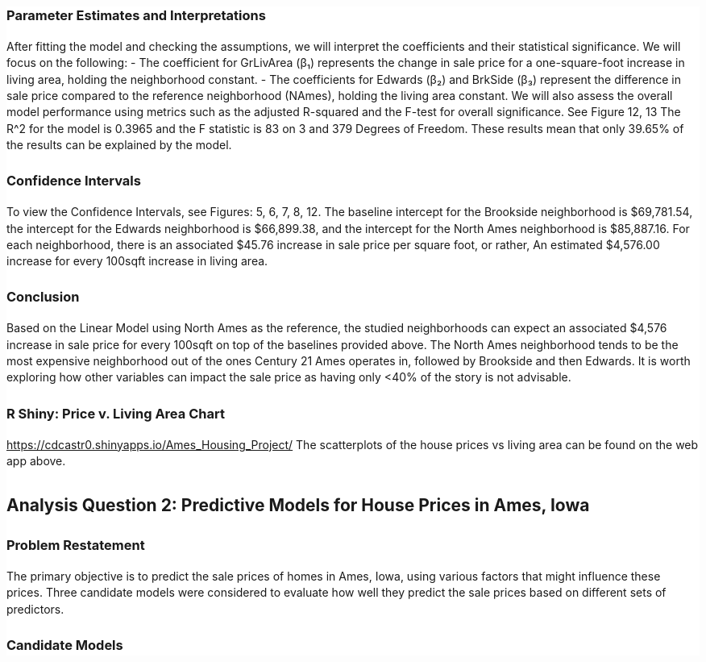 ### Parameter Estimates and Interpretations

After fitting the model and checking the assumptions, we will interpret
the coefficients and their statistical significance. We will focus on
the following: - The coefficient for GrLivArea (β₁) represents the
change in sale price for a one-square-foot increase in living area,
holding the neighborhood constant. - The coefficients for Edwards (β₂)
and BrkSide (β₃) represent the difference in sale price compared to the
reference neighborhood (NAmes), holding the living area constant. We
will also assess the overall model performance using metrics such as the
adjusted R-squared and the F-test for overall significance. See Figure
12, 13 The R^2 for the model is 0.3965 and the F statistic is 83 on 3
and 379 Degrees of Freedom. These results mean that only 39.65% of the
results can be explained by the model.

### Confidence Intervals

To view the Confidence Intervals, see Figures: 5, 6, 7, 8, 12. The
baseline intercept for the Brookside neighborhood is \$69,781.54, the
intercept for the Edwards neighborhood is \$66,899.38, and the intercept
for the North Ames neighborhood is \$85,887.16. For each neighborhood,
there is an associated \$45.76 increase in sale price per square foot,
or rather, An estimated \$4,576.00 increase for every 100sqft increase
in living area.

### Conclusion

Based on the Linear Model using North Ames as the reference, the studied
neighborhoods can expect an associated \$4,576 increase in sale price
for every 100sqft on top of the baselines provided above. The North Ames
neighborhood tends to be the most expensive neighborhood out of the ones
Century 21 Ames operates in, followed by Brookside and then Edwards. It
is worth exploring how other variables can impact the sale price as
having only \<40% of the story is not advisable.

### R Shiny: Price v. Living Area Chart

<https://cdcastr0.shinyapps.io/Ames_Housing_Project/> The scatterplots
of the house prices vs living area can be found on the web app above.

## Analysis Question 2: Predictive Models for House Prices in Ames, Iowa

### Problem Restatement

The primary objective is to predict the sale prices of homes in Ames,
Iowa, using various factors that might influence these prices. Three
candidate models were considered to evaluate how well they predict the
sale prices based on different sets of predictors.

### Candidate Models
